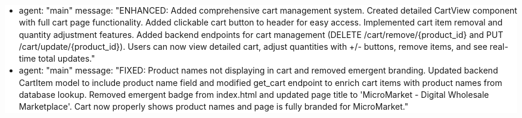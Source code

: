   - agent: "main"
    message: "ENHANCED: Added comprehensive cart management system. Created detailed CartView component with full cart page functionality. Added clickable cart button to header for easy access. Implemented cart item removal and quantity adjustment features. Added backend endpoints for cart management (DELETE /cart/remove/{product_id} and PUT /cart/update/{product_id}). Users can now view detailed cart, adjust quantities with +/- buttons, remove items, and see real-time total updates."
  - agent: "main"
    message: "FIXED: Product names not displaying in cart and removed emergent branding. Updated backend CartItem model to include product name field and modified get_cart endpoint to enrich cart items with product names from database lookup. Removed emergent badge from index.html and updated page title to 'MicroMarket - Digital Wholesale Marketplace'. Cart now properly shows product names and page is fully branded for MicroMarket."